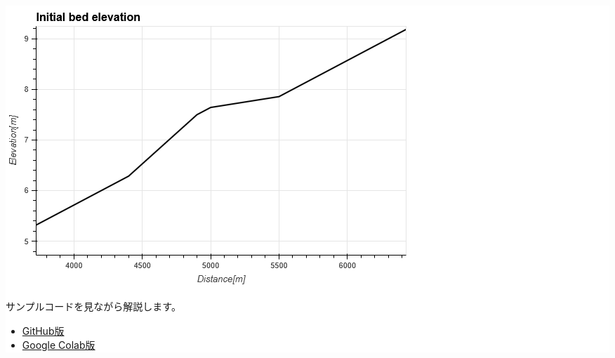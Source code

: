 ![bg right:50% width:100%](fig/02sample_zbini.png)

サンプルコードを見ながら解説します。
 - [GitHub版](https://github.com/computational-sediment-hyd/basicsedimenthydraulicscourse/blob/main/03sample_code_matplotlib.ipynb)
 - [Google Colab版](https://colab.research.google.com/github/computational-sediment-hyd/basicsedimenthydraulicscourse/blob/main/03sample_code_matplotlib.ipynb)




